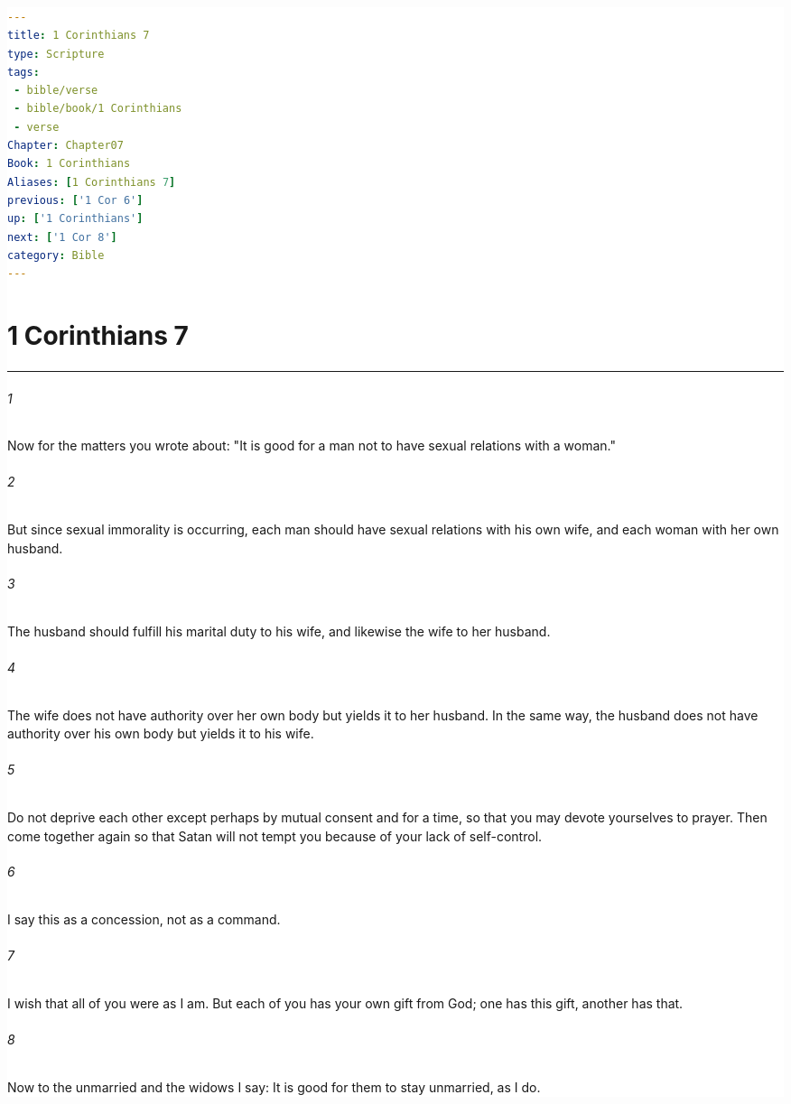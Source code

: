 ```yaml
---
title: 1 Corinthians 7
type: Scripture
tags:
 - bible/verse
 - bible/book/1 Corinthians
 - verse
Chapter: Chapter07
Book: 1 Corinthians
Aliases: [1 Corinthians 7]
previous: ['1 Cor 6']
up: ['1 Corinthians']
next: ['1 Cor 8']
category: Bible
---
```

# 1 Corinthians 7

***


###### 1 
Now for the matters you wrote about: "It is good for a man not to have sexual relations with a woman." 

###### 2 
But since sexual immorality is occurring, each man should have sexual relations with his own wife, and each woman with her own husband. 

###### 3 
The husband should fulfill his marital duty to his wife, and likewise the wife to her husband. 

###### 4 
The wife does not have authority over her own body but yields it to her husband. In the same way, the husband does not have authority over his own body but yields it to his wife. 

###### 5 
Do not deprive each other except perhaps by mutual consent and for a time, so that you may devote yourselves to prayer. Then come together again so that Satan will not tempt you because of your lack of self-control. 

###### 6 
I say this as a concession, not as a command. 

###### 7 
I wish that all of you were as I am. But each of you has your own gift from God; one has this gift, another has that. 

###### 8 
Now to the unmarried and the widows I say: It is good for them to stay unmarried, as I do. 
